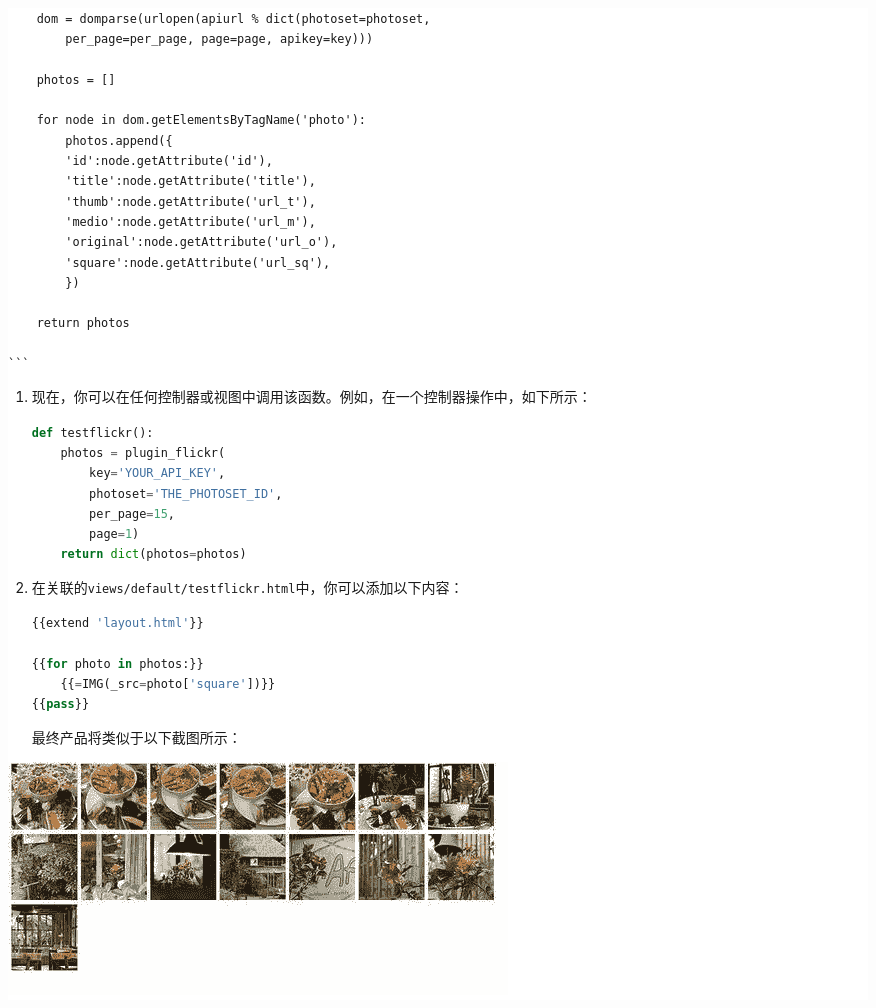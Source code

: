     	dom = domparse(urlopen(apiurl % dict(photoset=photoset,
    		per_page=per_page, page=page, apikey=key)))

    	photos = []

    	for node in dom.getElementsByTagName('photo'):
    		photos.append({
    		'id':node.getAttribute('id'),
    		'title':node.getAttribute('title'),
    		'thumb':node.getAttribute('url_t'),
    		'medio':node.getAttribute('url_m'),
    		'original':node.getAttribute('url_o'),
    		'square':node.getAttribute('url_sq'),
    		})

    	return photos

    ```

1.  现在，你可以在任何控制器或视图中调用该函数。例如，在一个控制器操作中，如下所示：

    ```py
    def testflickr():
    	photos = plugin_flickr(
    		key='YOUR_API_KEY',
    		photoset='THE_PHOTOSET_ID',
    		per_page=15,
    		page=1)
    	return dict(photos=photos)

    ```

1.  在关联的`views/default/testflickr.html`中，你可以添加以下内容：

    ```py
    {{extend 'layout.html'}}

    {{for photo in photos:}}
    	{{=IMG(_src=photo['square'])}}
    {{pass}}

    ```

    最终产品将类似于以下截图所示：

![如何操作...](img/5467OS_07_40.jpg)
